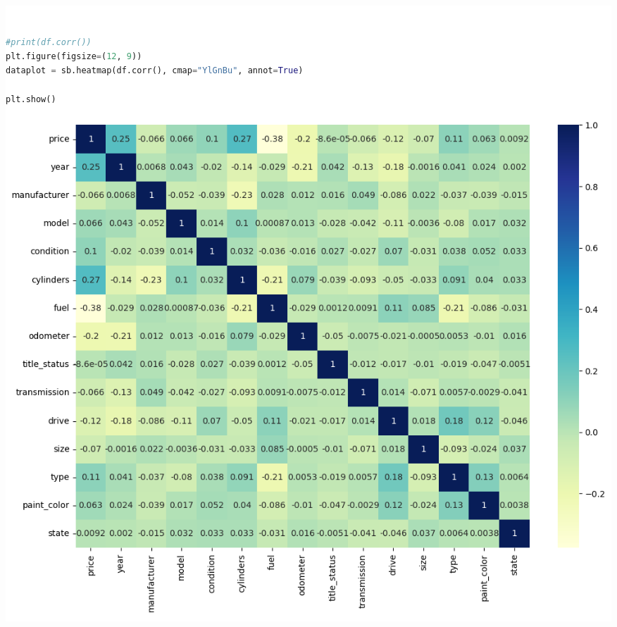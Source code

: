 ```python
```


```python


#print(df.corr())
plt.figure(figsize=(12, 9))
dataplot = sb.heatmap(df.corr(), cmap="YlGnBu", annot=True) 

plt.show() 
```


    
![png](output_41_0.png)
    
